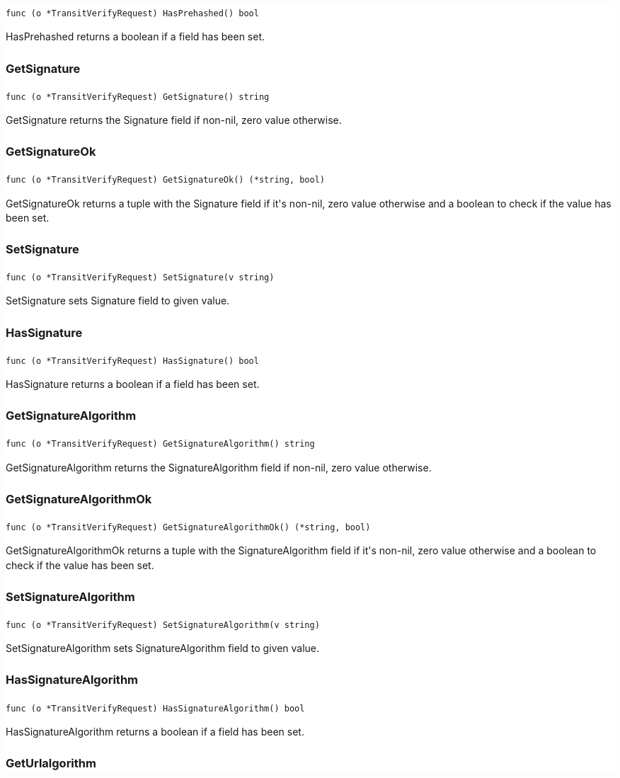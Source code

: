 `func (o *TransitVerifyRequest) HasPrehashed() bool`

HasPrehashed returns a boolean if a field has been set.

### GetSignature

`func (o *TransitVerifyRequest) GetSignature() string`

GetSignature returns the Signature field if non-nil, zero value otherwise.

### GetSignatureOk

`func (o *TransitVerifyRequest) GetSignatureOk() (*string, bool)`

GetSignatureOk returns a tuple with the Signature field if it's non-nil, zero value otherwise
and a boolean to check if the value has been set.

### SetSignature

`func (o *TransitVerifyRequest) SetSignature(v string)`

SetSignature sets Signature field to given value.

### HasSignature

`func (o *TransitVerifyRequest) HasSignature() bool`

HasSignature returns a boolean if a field has been set.

### GetSignatureAlgorithm

`func (o *TransitVerifyRequest) GetSignatureAlgorithm() string`

GetSignatureAlgorithm returns the SignatureAlgorithm field if non-nil, zero value otherwise.

### GetSignatureAlgorithmOk

`func (o *TransitVerifyRequest) GetSignatureAlgorithmOk() (*string, bool)`

GetSignatureAlgorithmOk returns a tuple with the SignatureAlgorithm field if it's non-nil, zero value otherwise
and a boolean to check if the value has been set.

### SetSignatureAlgorithm

`func (o *TransitVerifyRequest) SetSignatureAlgorithm(v string)`

SetSignatureAlgorithm sets SignatureAlgorithm field to given value.

### HasSignatureAlgorithm

`func (o *TransitVerifyRequest) HasSignatureAlgorithm() bool`

HasSignatureAlgorithm returns a boolean if a field has been set.

### GetUrlalgorithm
